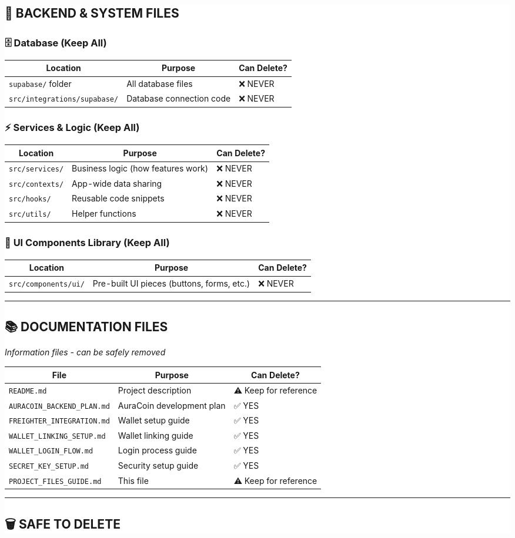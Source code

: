 
## 🔧 **BACKEND & SYSTEM FILES**

### 🗄️ **Database** (Keep All)
| Location | Purpose | Can Delete? |
|----------|---------|-------------|
| `supabase/` folder | All database files | ❌ NEVER |
| `src/integrations/supabase/` | Database connection code | ❌ NEVER |

### ⚡ **Services & Logic** (Keep All)
| Location | Purpose | Can Delete? |
|----------|---------|-------------|
| `src/services/` | Business logic (how features work) | ❌ NEVER |
| `src/contexts/` | App-wide data sharing | ❌ NEVER |
| `src/hooks/` | Reusable code snippets | ❌ NEVER |
| `src/utils/` | Helper functions | ❌ NEVER |

### 🎨 **UI Components Library** (Keep All)
| Location | Purpose | Can Delete? |
|----------|---------|-------------|
| `src/components/ui/` | Pre-built UI pieces (buttons, forms, etc.) | ❌ NEVER |

---

## 📚 **DOCUMENTATION FILES**
*Information files - can be safely removed*

| File | Purpose | Can Delete? |
|------|---------|-------------|
| `README.md` | Project description | ⚠️ Keep for reference |
| `AURACOIN_BACKEND_PLAN.md` | AuraCoin development plan | ✅ YES |
| `FREIGHTER_INTEGRATION.md` | Wallet setup guide | ✅ YES |
| `WALLET_LINKING_SETUP.md` | Wallet linking guide | ✅ YES |
| `WALLET_LOGIN_FLOW.md` | Login process guide | ✅ YES |
| `SECRET_KEY_SETUP.md` | Security setup guide | ✅ YES |
| `PROJECT_FILES_GUIDE.md` | This file | ⚠️ Keep for reference |

---

## 🗑️ **SAFE TO DELETE**
